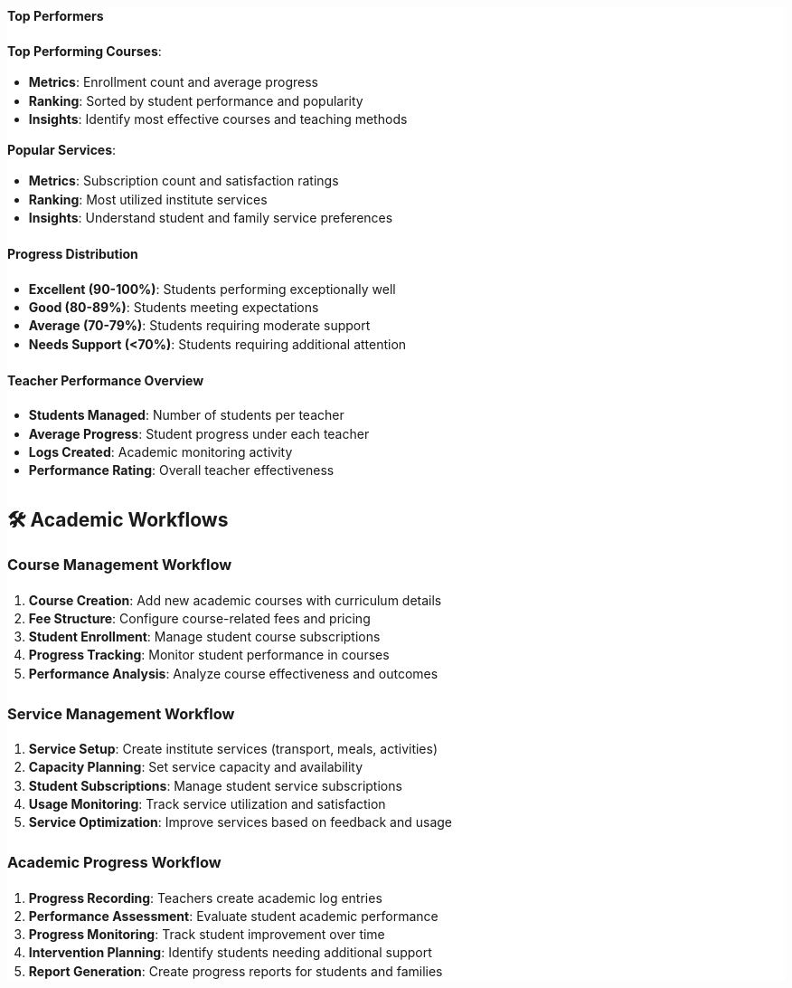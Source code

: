 #### **Top Performers**

**Top Performing Courses**:

- **Metrics**: Enrollment count and average progress
- **Ranking**: Sorted by student performance and popularity
- **Insights**: Identify most effective courses and teaching methods

**Popular Services**:

- **Metrics**: Subscription count and satisfaction ratings
- **Ranking**: Most utilized institute services
- **Insights**: Understand student and family service preferences

#### **Progress Distribution**

- **Excellent (90-100%)**: Students performing exceptionally well
- **Good (80-89%)**: Students meeting expectations
- **Average (70-79%)**: Students requiring moderate support
- **Needs Support (<70%)**: Students requiring additional attention

#### **Teacher Performance Overview**

- **Students Managed**: Number of students per teacher
- **Average Progress**: Student progress under each teacher
- **Logs Created**: Academic monitoring activity
- **Performance Rating**: Overall teacher effectiveness

## 🛠️ Academic Workflows

### **Course Management Workflow**

1. **Course Creation**: Add new academic courses with curriculum details
2. **Fee Structure**: Configure course-related fees and pricing
3. **Student Enrollment**: Manage student course subscriptions
4. **Progress Tracking**: Monitor student performance in courses
5. **Performance Analysis**: Analyze course effectiveness and outcomes

### **Service Management Workflow**

1. **Service Setup**: Create institute services (transport, meals, activities)
2. **Capacity Planning**: Set service capacity and availability
3. **Student Subscriptions**: Manage student service subscriptions
4. **Usage Monitoring**: Track service utilization and satisfaction
5. **Service Optimization**: Improve services based on feedback and usage

### **Academic Progress Workflow**

1. **Progress Recording**: Teachers create academic log entries
2. **Performance Assessment**: Evaluate student academic performance
3. **Progress Monitoring**: Track student improvement over time
4. **Intervention Planning**: Identify students needing additional support
5. **Report Generation**: Create progress reports for students and families
